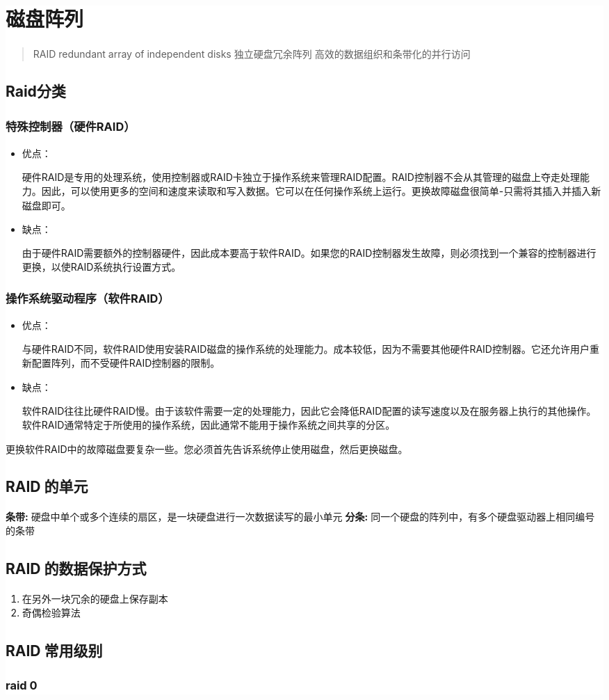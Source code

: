 [//]: # (哈哈我是注释，不会在浏览器中显示。
  Date: 2022-01-16 09:45:34
  LastEditors: gyg
  LastEditTime: 2022-01-18 21:18:43
  FilePath: \test\1_16@磁盘阵列.mm.md
)

# 磁盘阵列

>RAID redundant array of independent disks
独立硬盘冗余阵列
高效的数据组织和条带化的并行访问

## Raid分类

### 特殊控制器（硬件RAID）

- 优点：

  硬件RAID是专用的处理系统，使用控制器或RAID卡独立于操作系统来管理RAID配置。RAID控制器不会从其管理的磁盘上夺走处理能力。因此，可以使用更多的空间和速度来读取和写入数据。它可以在任何操作系统上运行。更换故障磁盘很简单-只需将其插入并插入新磁盘即可。

- 缺点：

  由于硬件RAID需要额外的控制器硬件，因此成本要高于软件RAID。如果您的RAID控制器发生故障，则必须找到一个兼容的控制器进行更换，以使RAID系统执行设置方式。

### 操作系统驱动程序（软件RAID）

- 优点：

  与硬件RAID不同，软件RAID使用安装RAID磁盘的操作系统的处理能力。成本较低，因为不需要其他硬件RAID控制器。它还允许用户重新配置阵列，而不受硬件RAID控制器的限制。

- 缺点：

  软件RAID往往比硬件RAID慢。由于该软件需要一定的处理能力，因此它会降低RAID配置的读写速度以及在服务器上执行的其他操作。软件RAID通常特定于所使用的操作系统，因此通常不能用于操作系统之间共享的分区。

更换软件RAID中的故障磁盘要复杂一些。您必须首先告诉系统停止使用磁盘，然后更换磁盘。

## RAID 的单元

**条带:** 硬盘中单个或多个连续的扇区，是一块硬盘进行一次数据读写的最小单元
**分条:** 同一个硬盘的阵列中，有多个硬盘驱动器上相同编号的条带

## RAID 的数据保护方式

1. 在另外一块冗余的硬盘上保存副本
2. 奇偶检验算法

## RAID 常用级别

### raid 0
